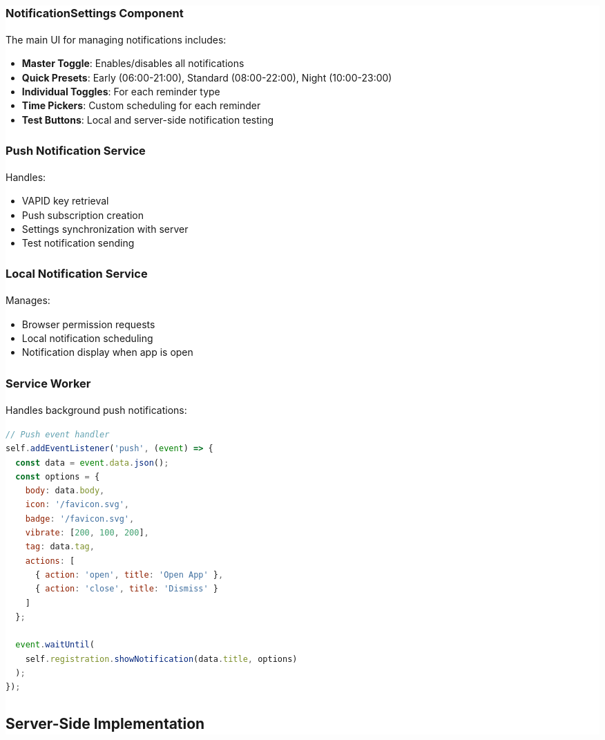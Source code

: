 ### NotificationSettings Component

The main UI for managing notifications includes:

- **Master Toggle**: Enables/disables all notifications
- **Quick Presets**: Early (06:00-21:00), Standard (08:00-22:00), Night (10:00-23:00)
- **Individual Toggles**: For each reminder type
- **Time Pickers**: Custom scheduling for each reminder
- **Test Buttons**: Local and server-side notification testing

### Push Notification Service

Handles:
- VAPID key retrieval
- Push subscription creation
- Settings synchronization with server
- Test notification sending

### Local Notification Service

Manages:
- Browser permission requests
- Local notification scheduling
- Notification display when app is open

### Service Worker

Handles background push notifications:

```javascript
// Push event handler
self.addEventListener('push', (event) => {
  const data = event.data.json();
  const options = {
    body: data.body,
    icon: '/favicon.svg',
    badge: '/favicon.svg',
    vibrate: [200, 100, 200],
    tag: data.tag,
    actions: [
      { action: 'open', title: 'Open App' },
      { action: 'close', title: 'Dismiss' }
    ]
  };

  event.waitUntil(
    self.registration.showNotification(data.title, options)
  );
});
```

## Server-Side Implementation
